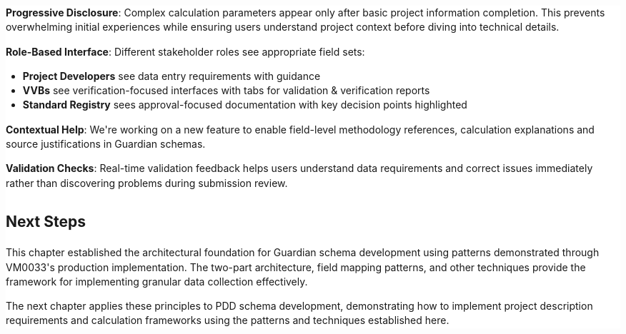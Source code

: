 **Progressive Disclosure**: Complex calculation parameters appear only after basic project information completion. This prevents overwhelming initial experiences while ensuring users understand project context before diving into technical details.

**Role-Based Interface**: Different stakeholder roles see appropriate field sets:
- **Project Developers** see data entry requirements with guidance
- **VVBs** see verification-focused interfaces with tabs for validation & verification reports
- **Standard Registry** sees approval-focused documentation with key decision points highlighted

**Contextual Help**: We're working on a new feature to enable field-level methodology references, calculation explanations and source justifications in Guardian schemas.

**Validation Checks**: Real-time validation feedback helps users understand data requirements and correct issues immediately rather than discovering problems during submission review.

## Next Steps

This chapter established the architectural foundation for Guardian schema development using patterns demonstrated through VM0033's production implementation. The two-part architecture, field mapping patterns, and other techniques provide the framework for implementing granular data collection effectively.

The next chapter applies these principles to PDD schema development, demonstrating how to implement project description requirements and calculation frameworks using the patterns and techniques established here.